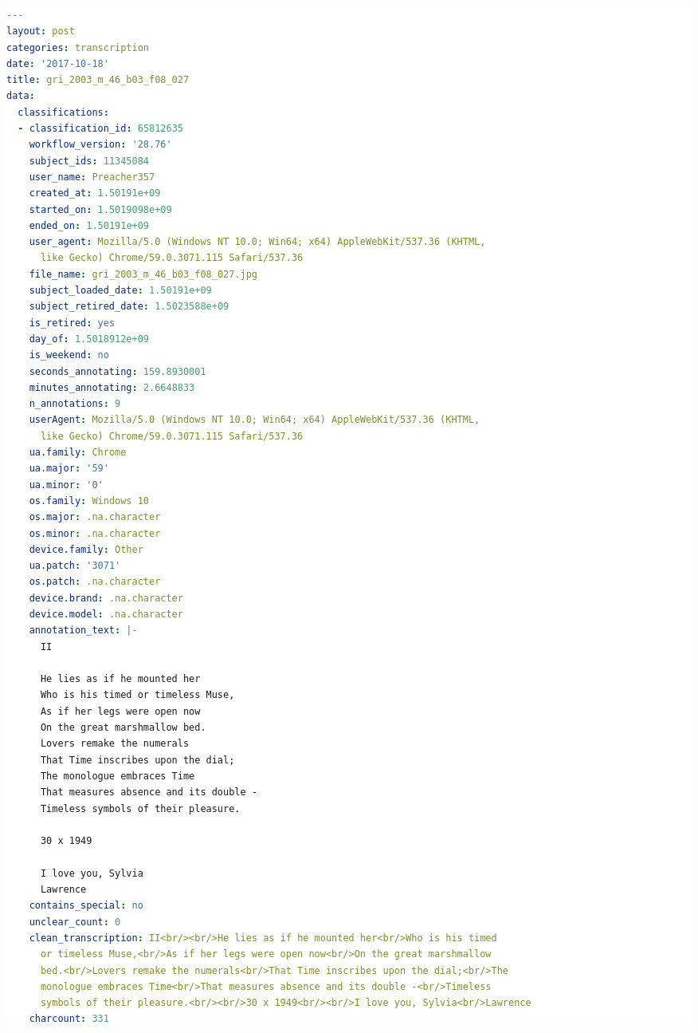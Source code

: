 ```yaml
---
layout: post
categories: transcription
date: '2017-10-18'
title: gri_2003_m_46_b03_f08_027
data:
  classifications:
  - classification_id: 65812635
    workflow_version: '28.76'
    subject_ids: 11345084
    user_name: Preacher357
    created_at: 1.50191e+09
    started_on: 1.5019098e+09
    ended_on: 1.50191e+09
    user_agent: Mozilla/5.0 (Windows NT 10.0; Win64; x64) AppleWebKit/537.36 (KHTML,
      like Gecko) Chrome/59.0.3071.115 Safari/537.36
    file_name: gri_2003_m_46_b03_f08_027.jpg
    subject_loaded_date: 1.50191e+09
    subject_retired_date: 1.5023588e+09
    is_retired: yes
    day_of: 1.5018912e+09
    is_weekend: no
    seconds_annotating: 159.8930001
    minutes_annotating: 2.6648833
    n_annotations: 9
    userAgent: Mozilla/5.0 (Windows NT 10.0; Win64; x64) AppleWebKit/537.36 (KHTML,
      like Gecko) Chrome/59.0.3071.115 Safari/537.36
    ua.family: Chrome
    ua.major: '59'
    ua.minor: '0'
    os.family: Windows 10
    os.major: .na.character
    os.minor: .na.character
    device.family: Other
    ua.patch: '3071'
    os.patch: .na.character
    device.brand: .na.character
    device.model: .na.character
    annotation_text: |-
      II

      He lies as if he mounted her
      Who is his timed or timeless Muse,
      As if her legs were open now
      On the great marshmallow bed.
      Lovers remake the numerals
      That Time inscribes upon the dial;
      The monologue embraces Time
      That measures absence and its double -
      Timeless symbols of their pleasure.

      30 x 1949

      I love you, Sylvia
      Lawrence
    contains_special: no
    unclear_count: 0
    clean_transcription: II<br/><br/>He lies as if he mounted her<br/>Who is his timed
      or timeless Muse,<br/>As if her legs were open now<br/>On the great marshmallow
      bed.<br/>Lovers remake the numerals<br/>That Time inscribes upon the dial;<br/>The
      monologue embraces Time<br/>That measures absence and its double -<br/>Timeless
      symbols of their pleasure.<br/><br/>30 x 1949<br/><br/>I love you, Sylvia<br/>Lawrence
    charcount: 331
```